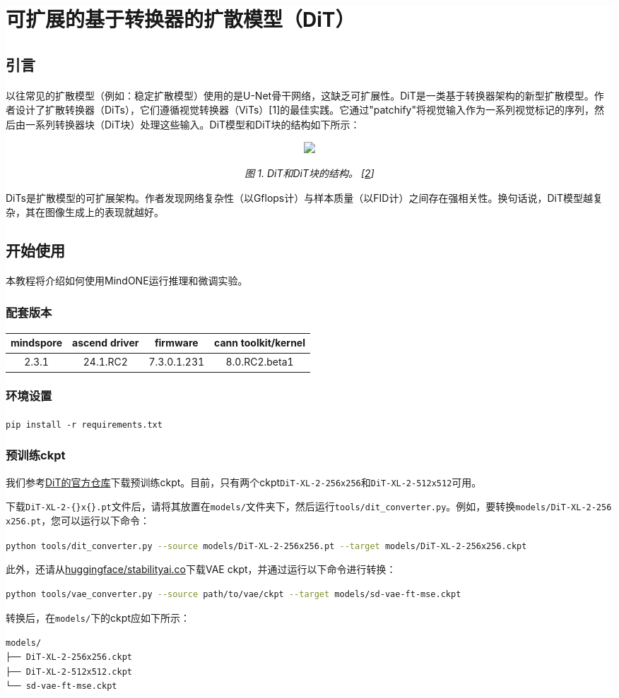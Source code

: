 # 可扩展的基于转换器的扩散模型（DiT）

## 引言

以往常见的扩散模型（例如：稳定扩散模型）使用的是U-Net骨干网络，这缺乏可扩展性。DiT是一类基于转换器架构的新型扩散模型。作者设计了扩散转换器（DiTs），它们遵循视觉转换器（ViTs）[1]的最佳实践。它通过"patchify"将视觉输入作为一系列视觉标记的序列，然后由一系列转换器块（DiT块）处理这些输入。DiT模型和DiT块的结构如下所示：

<p align="center">
  <img src="https://raw.githubusercontent.com/wtomin/mindone-assets/main/dit/DiT_structure.PNG" width=550 />
</p>
<p align="center">
  <em> 图 1. DiT和DiT块的结构。 [<a href="#references">2</a>] </em>
</p>


DiTs是扩散模型的可扩展架构。作者发现网络复杂性（以Gflops计）与样本质量（以FID计）之间存在强相关性。换句话说，DiT模型越复杂，其在图像生成上的表现就越好。

## 开始使用

本教程将介绍如何使用MindONE运行推理和微调实验。

### 配套版本

| mindspore | ascend driver | firmware     | cann toolkit/kernel|
|:----------:|:---:           | :--:          |:--:|
| 2.3.1     | 24.1.RC2      | 7.3.0.1.231  | 8.0.RC2.beta1|

### 环境设置

```
pip install -r requirements.txt
```

### 预训练ckpt

我们参考[DiT的官方仓库](https://github.com/facebookresearch/DiT)下载预训练ckpt。目前，只有两个ckpt`DiT-XL-2-256x256`和`DiT-XL-2-512x512`可用。

下载`DiT-XL-2-{}x{}.pt`文件后，请将其放置在`models/`文件夹下，然后运行`tools/dit_converter.py`。例如，要转换`models/DiT-XL-2-256x256.pt`，您可以运行以下命令：
```bash
python tools/dit_converter.py --source models/DiT-XL-2-256x256.pt --target models/DiT-XL-2-256x256.ckpt
```

此外，还请从[huggingface/stabilityai.co](https://huggingface.co/stabilityai/sd-vae-ft-mse/tree/main)下载VAE ckpt，并通过运行以下命令进行转换：
```bash
python tools/vae_converter.py --source path/to/vae/ckpt --target models/sd-vae-ft-mse.ckpt
```

转换后，在`models/`下的ckpt应如下所示：
```bash
models/
├── DiT-XL-2-256x256.ckpt
├── DiT-XL-2-512x512.ckpt
└── sd-vae-ft-mse.ckpt
```
